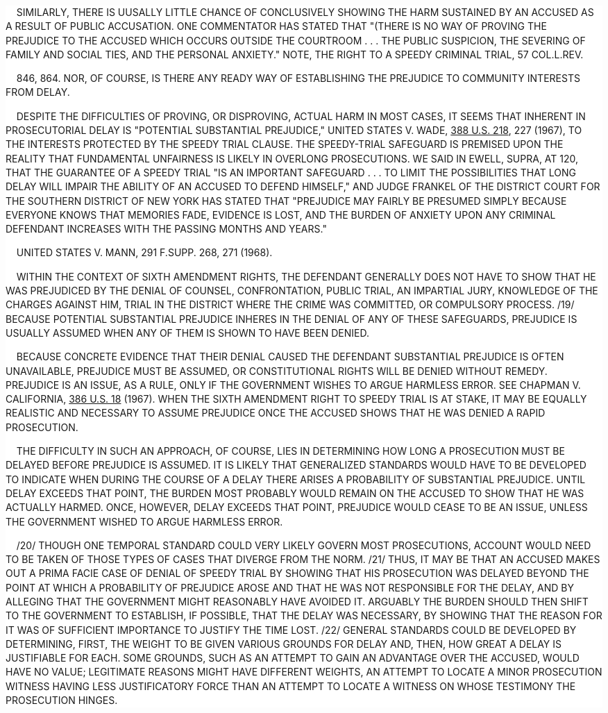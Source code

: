     SIMILARLY, THERE IS UUSALLY LITTLE CHANCE OF CONCLUSIVELY SHOWING THE HARM SUSTAINED BY AN ACCUSED AS A RESULT OF PUBLIC ACCUSATION.  ONE COMMENTATOR HAS STATED THAT "(THERE IS NO WAY OF PROVING THE PREJUDICE TO THE ACCUSED WHICH OCCURS OUTSIDE THE COURTROOM . . . THE PUBLIC SUSPICION, THE SEVERING OF FAMILY AND SOCIAL TIES, AND THE PERSONAL ANXIETY."  NOTE, THE RIGHT TO A SPEEDY CRIMINAL TRIAL, 57 COL.L.REV.

    846, 864.  NOR, OF COURSE, IS THERE ANY READY WAY OF ESTABLISHING THE PREJUDICE TO COMMUNITY INTERESTS FROM DELAY.

    DESPITE THE DIFFICULTIES OF PROVING, OR DISPROVING, ACTUAL HARM IN MOST CASES, IT SEEMS THAT INHERENT IN PROSECUTORIAL DELAY IS "POTENTIAL SUBSTANTIAL PREJUDICE," UNITED STATES V. WADE, [388 U.S. 218][/us/courts/scotus/usReporter/388/218], 227 (1967), TO THE INTERESTS PROTECTED BY THE SPEEDY TRIAL CLAUSE.  THE SPEEDY-TRIAL SAFEGUARD IS PREMISED UPON THE REALITY THAT FUNDAMENTAL UNFAIRNESS IS LIKELY IN OVERLONG PROSECUTIONS.  WE SAID IN EWELL, SUPRA, AT 120, THAT THE GUARANTEE OF A SPEEDY TRIAL "IS AN IMPORTANT SAFEGUARD . . . TO LIMIT THE POSSIBILITIES THAT LONG DELAY WILL IMPAIR THE ABILITY OF AN ACCUSED TO DEFEND HIMSELF," AND JUDGE FRANKEL OF THE DISTRICT COURT FOR THE SOUTHERN DISTRICT OF NEW YORK HAS STATED THAT "PREJUDICE MAY FAIRLY BE PRESUMED SIMPLY BECAUSE EVERYONE KNOWS THAT MEMORIES FADE, EVIDENCE IS LOST, AND THE BURDEN OF ANXIETY UPON ANY CRIMINAL DEFENDANT INCREASES WITH THE PASSING MONTHS AND YEARS."

    UNITED STATES V. MANN, 291 F.SUPP.  268, 271 (1968).

    WITHIN THE CONTEXT OF SIXTH AMENDMENT RIGHTS, THE DEFENDANT GENERALLY DOES NOT HAVE TO SHOW THAT HE WAS PREJUDICED BY THE DENIAL OF COUNSEL, CONFRONTATION, PUBLIC TRIAL, AN IMPARTIAL JURY, KNOWLEDGE OF THE CHARGES AGAINST HIM, TRIAL IN THE DISTRICT WHERE THE CRIME WAS COMMITTED, OR COMPULSORY PROCESS.  /19/  BECAUSE POTENTIAL SUBSTANTIAL PREJUDICE INHERES IN THE DENIAL OF ANY OF THESE SAFEGUARDS, PREJUDICE IS USUALLY ASSUMED WHEN ANY OF THEM IS SHOWN TO HAVE BEEN DENIED.

    BECAUSE CONCRETE EVIDENCE THAT THEIR DENIAL CAUSED THE DEFENDANT SUBSTANTIAL PREJUDICE IS OFTEN UNAVAILABLE, PREJUDICE MUST BE ASSUMED, OR CONSTITUTIONAL RIGHTS WILL BE DENIED WITHOUT REMEDY.  PREJUDICE IS AN ISSUE, AS A RULE, ONLY IF THE GOVERNMENT WISHES TO ARGUE HARMLESS ERROR.  SEE CHAPMAN V. CALIFORNIA, [386 U.S. 18][/us/courts/scotus/usReporter/386/18] (1967).  WHEN THE SIXTH AMENDMENT RIGHT TO SPEEDY TRIAL IS AT STAKE, IT MAY BE EQUALLY REALISTIC AND NECESSARY TO ASSUME PREJUDICE ONCE THE ACCUSED SHOWS THAT HE WAS DENIED A RAPID PROSECUTION.

    THE DIFFICULTY IN SUCH AN APPROACH, OF COURSE, LIES IN DETERMINING HOW LONG A PROSECUTION MUST BE DELAYED BEFORE PREJUDICE IS ASSUMED.  IT IS LIKELY THAT GENERALIZED STANDARDS WOULD HAVE TO BE DEVELOPED TO INDICATE WHEN DURING THE COURSE OF A DELAY THERE ARISES A PROBABILITY OF SUBSTANTIAL PREJUDICE.  UNTIL DELAY EXCEEDS THAT POINT, THE BURDEN MOST PROBABLY WOULD REMAIN ON THE ACCUSED TO SHOW THAT HE WAS ACTUALLY HARMED.  ONCE, HOWEVER, DELAY EXCEEDS THAT POINT, PREJUDICE WOULD CEASE TO BE AN ISSUE, UNLESS THE GOVERNMENT WISHED TO ARGUE HARMLESS ERROR.

    /20/  THOUGH ONE TEMPORAL STANDARD COULD VERY LIKELY GOVERN MOST PROSECUTIONS, ACCOUNT WOULD NEED TO BE TAKEN OF THOSE TYPES OF CASES THAT DIVERGE FROM THE NORM.  /21/     THUS, IT MAY BE THAT AN ACCUSED MAKES OUT A PRIMA FACIE CASE OF DENIAL OF SPEEDY TRIAL BY SHOWING THAT HIS PROSECUTION WAS DELAYED BEYOND THE POINT AT WHICH A PROBABILITY OF PREJUDICE AROSE AND THAT HE WAS NOT RESPONSIBLE FOR THE DELAY, AND BY ALLEGING THAT THE GOVERNMENT MIGHT REASONABLY HAVE AVOIDED IT. ARGUABLY THE BURDEN SHOULD THEN SHIFT TO THE GOVERNMENT TO ESTABLISH, IF POSSIBLE, THAT THE DELAY WAS NECESSARY, BY SHOWING THAT THE REASON FOR IT WAS OF SUFFICIENT IMPORTANCE TO JUSTIFY THE TIME LOST.  /22/ GENERAL STANDARDS COULD BE DEVELOPED BY DETERMINING, FIRST, THE WEIGHT TO BE GIVEN VARIOUS GROUNDS FOR DELAY AND, THEN, HOW GREAT A DELAY IS JUSTIFIABLE FOR EACH.  SOME GROUNDS, SUCH AS AN ATTEMPT TO GAIN AN ADVANTAGE OVER THE ACCUSED, WOULD HAVE NO VALUE; LEGITIMATE REASONS MIGHT HAVE DIFFERENT WEIGHTS, AN ATTEMPT TO LOCATE A MINOR PROSECUTION WITNESS HAVING LESS JUSTIFICATORY FORCE THAN AN ATTEMPT TO LOCATE A WITNESS ON WHOSE TESTIMONY THE PROSECUTION HINGES.


[/us/courts/scotus/usReporter/398/30]: https://publicdocs.github.io/go/links?ns=uslm-x&ref=%2Fus%2Fcourts%2Fscotus%2FusReporter%2F398%2F30
[/us/courts/scotus/usReporter/396/816]: https://publicdocs.github.io/go/links?ns=uslm-x&ref=%2Fus%2Fcourts%2Fscotus%2FusReporter%2F396%2F816
[/us/courts/scotus/usReporter/386/213]: https://publicdocs.github.io/go/links?ns=uslm-x&ref=%2Fus%2Fcourts%2Fscotus%2FusReporter%2F386%2F213
[/us/courts/scotus/usReporter/393/374]: https://publicdocs.github.io/go/links?ns=uslm-x&ref=%2Fus%2Fcourts%2Fscotus%2FusReporter%2F393%2F374
[/us/courts/scotus/usReporter/386/213]: https://publicdocs.github.io/go/links?ns=uslm-x&ref=%2Fus%2Fcourts%2Fscotus%2FusReporter%2F386%2F213
[/us/courts/scotus/usReporter/386/213]: https://publicdocs.github.io/go/links?ns=uslm-x&ref=%2Fus%2Fcourts%2Fscotus%2FusReporter%2F386%2F213
[/us/courts/scotus/usReporter/393/374]: https://publicdocs.github.io/go/links?ns=uslm-x&ref=%2Fus%2Fcourts%2Fscotus%2FusReporter%2F393%2F374
[/us/courts/scotus/usReporter/391/145]: https://publicdocs.github.io/go/links?ns=uslm-x&ref=%2Fus%2Fcourts%2Fscotus%2FusReporter%2F391%2F145
[/us/courts/scotus/usReporter/386/213]: https://publicdocs.github.io/go/links?ns=uslm-x&ref=%2Fus%2Fcourts%2Fscotus%2FusReporter%2F386%2F213
[/us/courts/scotus/usReporter/198/77]: https://publicdocs.github.io/go/links?ns=uslm-x&ref=%2Fus%2Fcourts%2Fscotus%2FusReporter%2F198%2F77
[/us/courts/scotus/usReporter/352/354]: https://publicdocs.github.io/go/links?ns=uslm-x&ref=%2Fus%2Fcourts%2Fscotus%2FusReporter%2F352%2F354
[/us/courts/scotus/usReporter/383/116]: https://publicdocs.github.io/go/links?ns=uslm-x&ref=%2Fus%2Fcourts%2Fscotus%2FusReporter%2F383%2F116
[/us/courts/scotus/usReporter/393/374]: https://publicdocs.github.io/go/links?ns=uslm-x&ref=%2Fus%2Fcourts%2Fscotus%2FusReporter%2F393%2F374
[/us/courts/scotus/usReporter/258/254]: https://publicdocs.github.io/go/links?ns=uslm-x&ref=%2Fus%2Fcourts%2Fscotus%2FusReporter%2F258%2F254
[/us/courts/scotus/usReporter/350/857]: https://publicdocs.github.io/go/links?ns=uslm-x&ref=%2Fus%2Fcourts%2Fscotus%2FusReporter%2F350%2F857
[/us/courts/scotus/usReporter/378/478]: https://publicdocs.github.io/go/links?ns=uslm-x&ref=%2Fus%2Fcourts%2Fscotus%2FusReporter%2F378%2F478
[/us/usc/t18/s3281]: https://publicdocs.github.io/go/links?ns=uslm&ref=%2Fus%2Fusc%2Ft18%2Fs3281
[/us/courts/scotus/usReporter/360/1]: https://publicdocs.github.io/go/links?ns=uslm-x&ref=%2Fus%2Fcourts%2Fscotus%2FusReporter%2F360%2F1
[/us/courts/scotus/usReporter/304/458]: https://publicdocs.github.io/go/links?ns=uslm-x&ref=%2Fus%2Fcourts%2Fscotus%2FusReporter%2F304%2F458
[/us/courts/scotus/usReporter/301/389]: https://publicdocs.github.io/go/links?ns=uslm-x&ref=%2Fus%2Fcourts%2Fscotus%2FusReporter%2F301%2F389
[/us/courts/scotus/usReporter/301/292]: https://publicdocs.github.io/go/links?ns=uslm-x&ref=%2Fus%2Fcourts%2Fscotus%2FusReporter%2F301%2F292
[/us/courts/scotus/usReporter/388/218]: https://publicdocs.github.io/go/links?ns=uslm-x&ref=%2Fus%2Fcourts%2Fscotus%2FusReporter%2F388%2F218
[/us/courts/scotus/usReporter/386/18]: https://publicdocs.github.io/go/links?ns=uslm-x&ref=%2Fus%2Fcourts%2Fscotus%2FusReporter%2F386%2F18
[/us/courts/scotus/usReporter/333/257]: https://publicdocs.github.io/go/links?ns=uslm-x&ref=%2Fus%2Fcourts%2Fscotus%2FusReporter%2F333%2F257